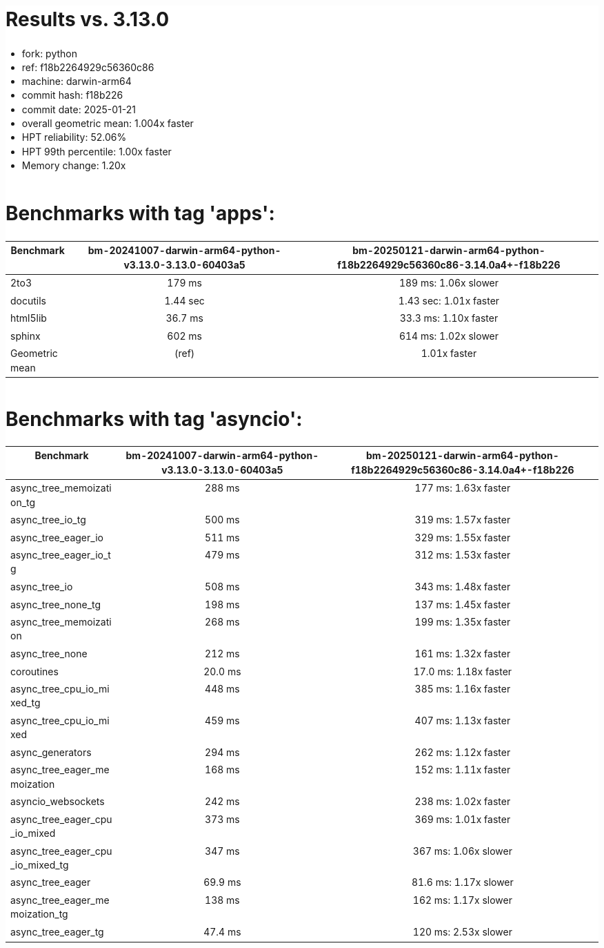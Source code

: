 # Results vs. 3.13.0

- fork: python
- ref: f18b2264929c56360c86
- machine: darwin-arm64
- commit hash: f18b226
- commit date: 2025-01-21
- overall geometric mean: 1.004x faster
- HPT reliability: 52.06%
- HPT 99th percentile: 1.00x faster
- Memory change: 1.20x

Benchmarks with tag 'apps':
===========================

| Benchmark      | bm-20241007-darwin-arm64-python-v3.13.0-3.13.0-60403a5 | bm-20250121-darwin-arm64-python-f18b2264929c56360c86-3.14.0a4+-f18b226 |
|----------------|:------------------------------------------------------:|:----------------------------------------------------------------------:|
| 2to3           | 179 ms                                                 | 189 ms: 1.06x slower                                                   |
| docutils       | 1.44 sec                                               | 1.43 sec: 1.01x faster                                                 |
| html5lib       | 36.7 ms                                                | 33.3 ms: 1.10x faster                                                  |
| sphinx         | 602 ms                                                 | 614 ms: 1.02x slower                                                   |
| Geometric mean | (ref)                                                  | 1.01x faster                                                           |

Benchmarks with tag 'asyncio':
==============================

| Benchmark                        | bm-20241007-darwin-arm64-python-v3.13.0-3.13.0-60403a5 | bm-20250121-darwin-arm64-python-f18b2264929c56360c86-3.14.0a4+-f18b226 |
|----------------------------------|:------------------------------------------------------:|:----------------------------------------------------------------------:|
| async_tree_memoization_tg        | 288 ms                                                 | 177 ms: 1.63x faster                                                   |
| async_tree_io_tg                 | 500 ms                                                 | 319 ms: 1.57x faster                                                   |
| async_tree_eager_io              | 511 ms                                                 | 329 ms: 1.55x faster                                                   |
| async_tree_eager_io_tg           | 479 ms                                                 | 312 ms: 1.53x faster                                                   |
| async_tree_io                    | 508 ms                                                 | 343 ms: 1.48x faster                                                   |
| async_tree_none_tg               | 198 ms                                                 | 137 ms: 1.45x faster                                                   |
| async_tree_memoization           | 268 ms                                                 | 199 ms: 1.35x faster                                                   |
| async_tree_none                  | 212 ms                                                 | 161 ms: 1.32x faster                                                   |
| coroutines                       | 20.0 ms                                                | 17.0 ms: 1.18x faster                                                  |
| async_tree_cpu_io_mixed_tg       | 448 ms                                                 | 385 ms: 1.16x faster                                                   |
| async_tree_cpu_io_mixed          | 459 ms                                                 | 407 ms: 1.13x faster                                                   |
| async_generators                 | 294 ms                                                 | 262 ms: 1.12x faster                                                   |
| async_tree_eager_memoization     | 168 ms                                                 | 152 ms: 1.11x faster                                                   |
| asyncio_websockets               | 242 ms                                                 | 238 ms: 1.02x faster                                                   |
| async_tree_eager_cpu_io_mixed    | 373 ms                                                 | 369 ms: 1.01x faster                                                   |
| async_tree_eager_cpu_io_mixed_tg | 347 ms                                                 | 367 ms: 1.06x slower                                                   |
| async_tree_eager                 | 69.9 ms                                                | 81.6 ms: 1.17x slower                                                  |
| async_tree_eager_memoization_tg  | 138 ms                                                 | 162 ms: 1.17x slower                                                   |
| async_tree_eager_tg              | 47.4 ms                                                | 120 ms: 2.53x slower                                                   |